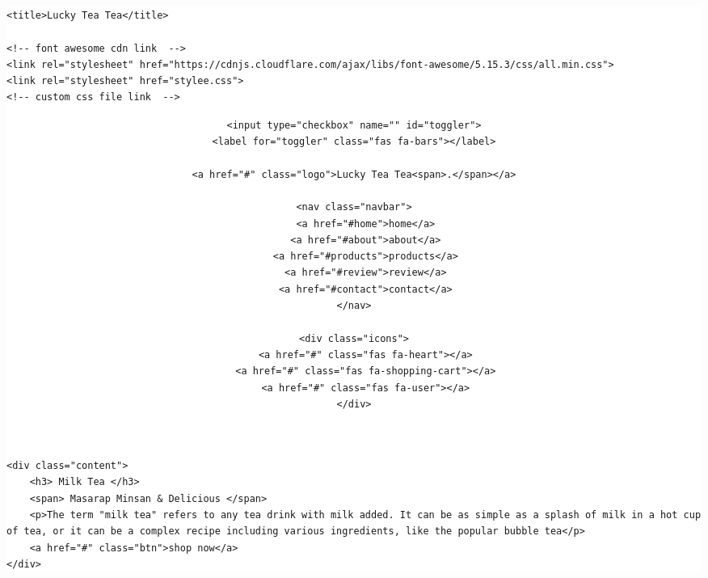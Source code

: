 <!DOCTYPE html>
<html lang="en">
<head>
    <meta charset="UTF-8">
    <meta http-equiv="X-UA-Compatible" content="IE=edge">
    <meta name="viewport" content="width=device-width, initial-scale=1.0">

    <title>Lucky Tea Tea</title>

    <!-- font awesome cdn link  -->
    <link rel="stylesheet" href="https://cdnjs.cloudflare.com/ajax/libs/font-awesome/5.15.3/css/all.min.css">
    <link rel="stylesheet" href="stylee.css">
    <!-- custom css file link  -->
   

</head>
<body>



<header>

    <input type="checkbox" name="" id="toggler">
    <label for="toggler" class="fas fa-bars"></label>

    <a href="#" class="logo">Lucky Tea Tea<span>.</span></a>

    <nav class="navbar">
        <a href="#home">home</a>
        <a href="#about">about</a>
        <a href="#products">products</a>
        <a href="#review">review</a>
        <a href="#contact">contact</a>
    </nav>

    <div class="icons">
        <a href="#" class="fas fa-heart"></a>
        <a href="#" class="fas fa-shopping-cart"></a>
        <a href="#" class="fas fa-user"></a>
    </div>

</header>





<section class="home" id="home">
    


    <div class="content">
        <h3> Milk Tea </h3>
        <span> Masarap Minsan & Delicious </span>
        <p>The term "milk tea" refers to any tea drink with milk added. It can be as simple as a splash of milk in a hot cup of tea, or it can be a complex recipe including various ingredients, like the popular bubble tea</p>
        <a href="#" class="btn">shop now</a>
    </div>
    